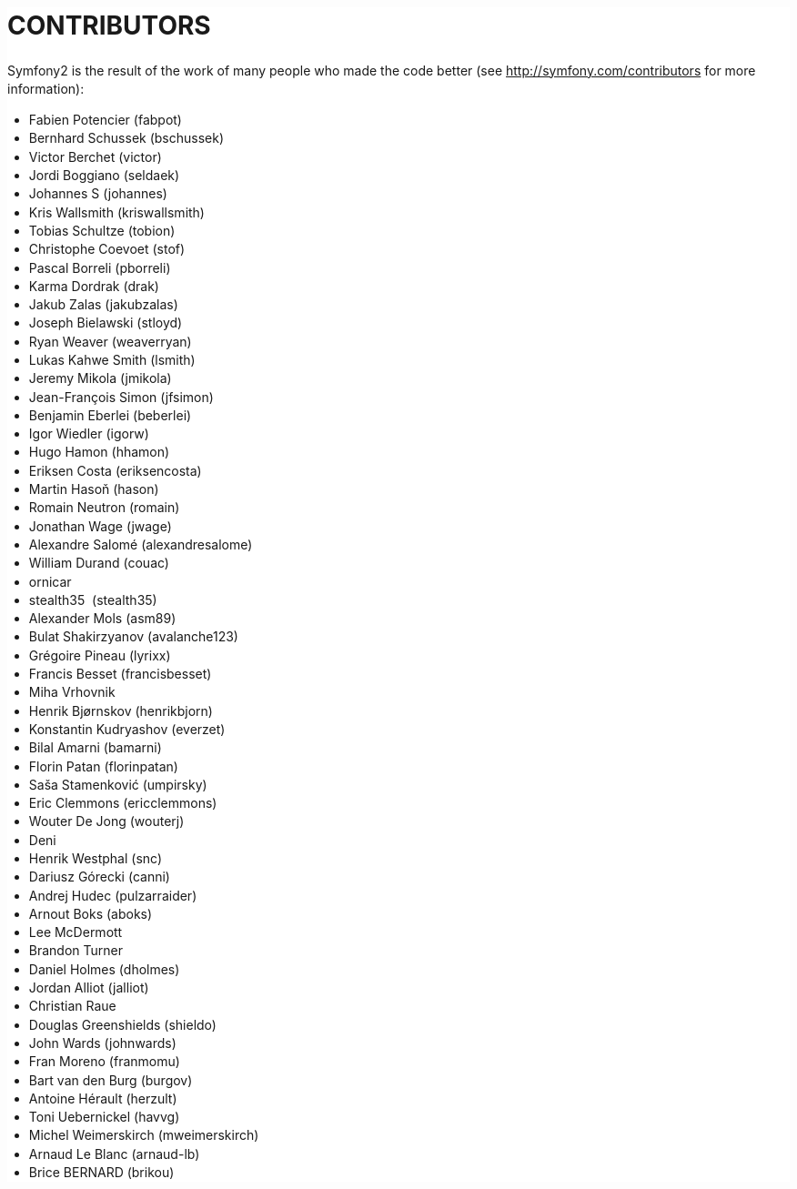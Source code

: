 CONTRIBUTORS
============

Symfony2 is the result of the work of many people who made the code better
(see http://symfony.com/contributors for more information):

 - Fabien Potencier (fabpot)
 - Bernhard Schussek (bschussek)
 - Victor Berchet (victor)
 - Jordi Boggiano (seldaek)
 - Johannes S (johannes)
 - Kris Wallsmith (kriswallsmith)
 - Tobias Schultze (tobion)
 - Christophe Coevoet (stof)
 - Pascal Borreli (pborreli)
 - Karma Dordrak (drak)
 - Jakub Zalas (jakubzalas)
 - Joseph Bielawski (stloyd)
 - Ryan Weaver (weaverryan)
 - Lukas Kahwe Smith (lsmith)
 - Jeremy Mikola (jmikola)
 - Jean-François Simon (jfsimon)
 - Benjamin Eberlei (beberlei)
 - Igor Wiedler (igorw)
 - Hugo Hamon (hhamon)
 - Eriksen Costa (eriksencosta)
 - Martin Hasoň (hason)
 - Romain Neutron (romain)
 - Jonathan Wage (jwage)
 - Alexandre Salomé (alexandresalome)
 - William Durand (couac)
 - ornicar
 - stealth35 ‏ (stealth35)
 - Alexander Mols (asm89)
 - Bulat Shakirzyanov (avalanche123)
 - Grégoire Pineau (lyrixx)
 - Francis Besset (francisbesset)
 - Miha Vrhovnik
 - Henrik Bjørnskov (henrikbjorn)
 - Konstantin Kudryashov (everzet)
 - Bilal Amarni (bamarni)
 - Florin Patan (florinpatan)
 - Saša Stamenković (umpirsky)
 - Eric Clemmons (ericclemmons)
 - Wouter De Jong (wouterj)
 - Deni
 - Henrik Westphal (snc)
 - Dariusz Górecki (canni)
 - Andrej Hudec (pulzarraider)
 - Arnout Boks (aboks)
 - Lee McDermott
 - Brandon Turner
 - Daniel Holmes (dholmes)
 - Jordan Alliot (jalliot)
 - Christian Raue
 - Douglas Greenshields (shieldo)
 - John Wards (johnwards)
 - Fran Moreno (franmomu)
 - Bart van den Burg (burgov)
 - Antoine Hérault (herzult)
 - Toni Uebernickel (havvg)
 - Michel Weimerskirch (mweimerskirch)
 - Arnaud Le Blanc (arnaud-lb)
 - Brice BERNARD (brikou)